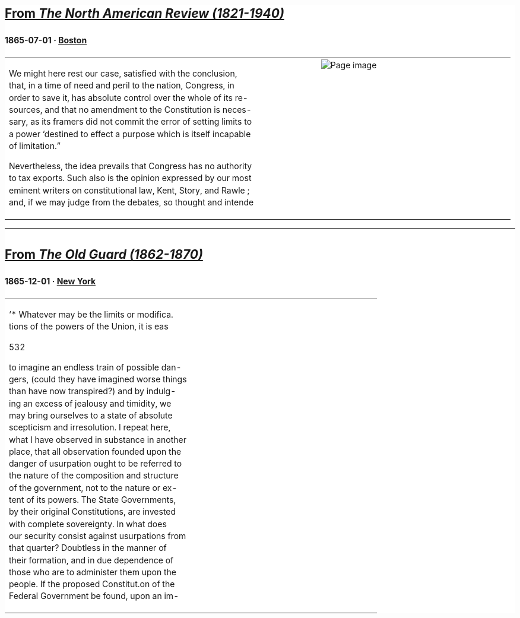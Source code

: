
## [From _The North American Review (1821-1940)_](https://archive.org/details/sim_north-american-review_1865-07_101_208/page/n153/mode/1up?view=theater)

#### 1865-07-01 &middot; [Boston](http://dbpedia.org/resource/Boston)

<table style="width: 100%;"><tr><td style="width: 50%">

  
We might here rest our case, satisfied with the conclusion,  
that, in a time of need and peril to the nation, Congress, in  
order to save it, has absolute control over the whole of its re-  
sources, and that no amendment to the Constitution is neces-  
sary, as its framers did not commit the error of setting limits to  
a power ‘destined to effect a purpose which is itself incapable  
of limitation.”  
  
Nevertheless, the idea prevails that Congress has no authority  
to tax exports. Such also is the opinion expressed by our most  
eminent writers on constitutional law, Kent, Story, and Rawle ;  
and, if we may judge from the debates, so thought and intende
</td><td style="width: 50%; max-height: 75%; margin: auto; display: block;">
<img alt="Page image" src="https://iiif.archive.org/image/iiif/2/sim_north-american-review_1865-07_101_208%2Fsim_north-american-review_1865-07_101_208_jp2.zip%2Fsim_north-american-review_1865-07_101_208_jp2%2Fsim_north-american-review_1865-07_101_208_0153.jp2/pct:19.335205992509362,12.946428571428571,66.15168539325843,20.327380952380953/600,/0/default.jpg"/>
</td>
</tr></table>

---

## [From _The Old Guard (1862-1870)_](https://archive.org/details/sim_old-guard_1865-12_3_12/page/n2/mode/1up?view=theater)

#### 1865-12-01 &middot; [New York](http://dbpedia.org/resource/New_York_City)

<table style="width: 100%;"><tr><td style="width: 50%">

  
‘* Whatever may be the limits or modifica.  
tions of the powers of the Union, it is eas  
  
  
  
532  
  
to imagine an endless train of possible dan-  
gers, (could they have imagined worse things  
than have now transpired?) and by indulg-  
ing an excess of jealousy and timidity, we  
may bring ourselves to a state of absolute  
scepticism and irresolution. I repeat here,  
what I have observed in substance in another  
place, that all observation founded upon the  
danger of usurpation ought to be referred to  
the nature of the composition and structure  
of the government, not to the nature or ex-  
tent of its powers. The State Governments,  
by their original Constitutions, are invested  
with complete sovereignty. In what does  
our security consist against usurpations from  
that quarter? Doubtless in the manner of  
their formation, and in due dependence of  
those who are to administer them upon the  
people. If the proposed Constitut.on of the  
Federal Government be found, upon an im-  